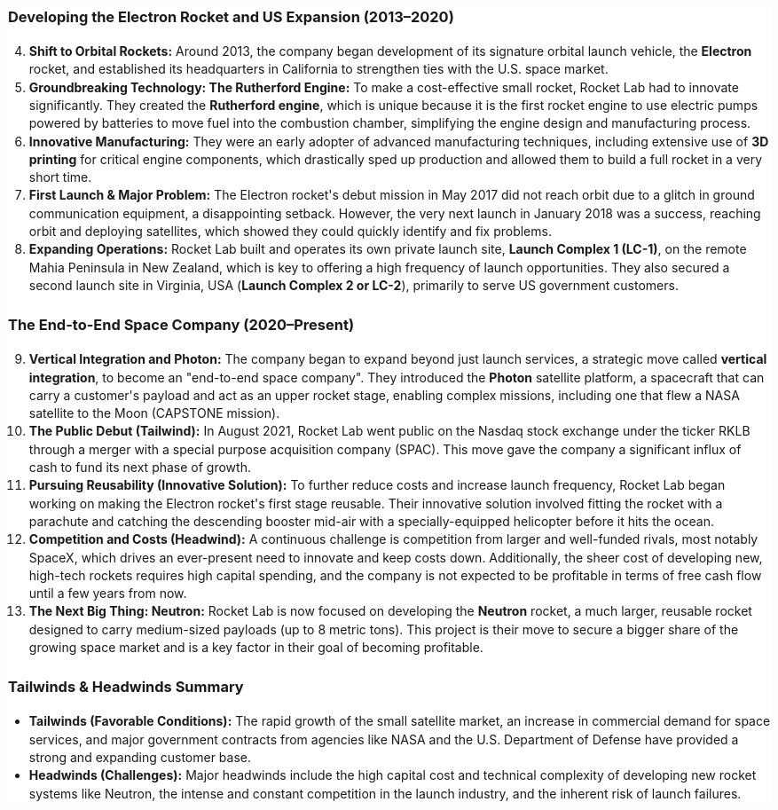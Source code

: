 ### Developing the Electron Rocket and US Expansion (2013–2020)

4.  **Shift to Orbital Rockets:** Around 2013, the company began development of its signature orbital launch vehicle, the **Electron** rocket, and established its headquarters in California to strengthen ties with the U.S. space market.
5.  **Groundbreaking Technology: The Rutherford Engine:** To make a cost-effective small rocket, Rocket Lab had to innovate significantly. They created the **Rutherford engine**, which is unique because it is the first rocket engine to use electric pumps powered by batteries to move fuel into the combustion chamber, simplifying the engine design and manufacturing process.
6.  **Innovative Manufacturing:** They were an early adopter of advanced manufacturing techniques, including extensive use of **3D printing** for critical engine components, which drastically sped up production and allowed them to build a full rocket in a very short time.
7.  **First Launch & Major Problem:** The Electron rocket's debut mission in May 2017 did not reach orbit due to a glitch in ground communication equipment, a disappointing setback. However, the very next launch in January 2018 was a success, reaching orbit and deploying satellites, which showed they could quickly identify and fix problems.
8.  **Expanding Operations:** Rocket Lab built and operates its own private launch site, **Launch Complex 1 (LC-1)**, on the remote Mahia Peninsula in New Zealand, which is key to offering a high frequency of launch opportunities. They also secured a second launch site in Virginia, USA (**Launch Complex 2 or LC-2**), primarily to serve US government customers.

### The End-to-End Space Company (2020–Present)

9.  **Vertical Integration and Photon:** The company began to expand beyond just launch services, a strategic move called **vertical integration**, to become an "end-to-end space company". They introduced the **Photon** satellite platform, a spacecraft that can carry a customer's payload and act as an upper rocket stage, enabling complex missions, including one that flew a NASA satellite to the Moon (CAPSTONE mission).
10. **The Public Debut (Tailwind):** In August 2021, Rocket Lab went public on the Nasdaq stock exchange under the ticker RKLB through a merger with a special purpose acquisition company (SPAC). This move gave the company a significant influx of cash to fund its next phase of growth.
11. **Pursuing Reusability (Innovative Solution):** To further reduce costs and increase launch frequency, Rocket Lab began working on making the Electron rocket's first stage reusable. Their innovative solution involved fitting the rocket with a parachute and catching the descending booster mid-air with a specially-equipped helicopter before it hits the ocean.
12. **Competition and Costs (Headwind):** A continuous challenge is competition from larger and well-funded rivals, most notably SpaceX, which drives an ever-present need to innovate and keep costs down. Additionally, the sheer cost of developing new, high-tech rockets requires high capital spending, and the company is not expected to be profitable in terms of free cash flow until a few years from now.
13. **The Next Big Thing: Neutron:** Rocket Lab is now focused on developing the **Neutron** rocket, a much larger, reusable rocket designed to carry medium-sized payloads (up to 8 metric tons). This project is their move to secure a bigger share of the growing space market and is a key factor in their goal of becoming profitable.

### Tailwinds & Headwinds Summary

*   **Tailwinds (Favorable Conditions):** The rapid growth of the small satellite market, an increase in commercial demand for space services, and major government contracts from agencies like NASA and the U.S. Department of Defense have provided a strong and expanding customer base.
*   **Headwinds (Challenges):** Major headwinds include the high capital cost and technical complexity of developing new rocket systems like Neutron, the intense and constant competition in the launch industry, and the inherent risk of launch failures.
